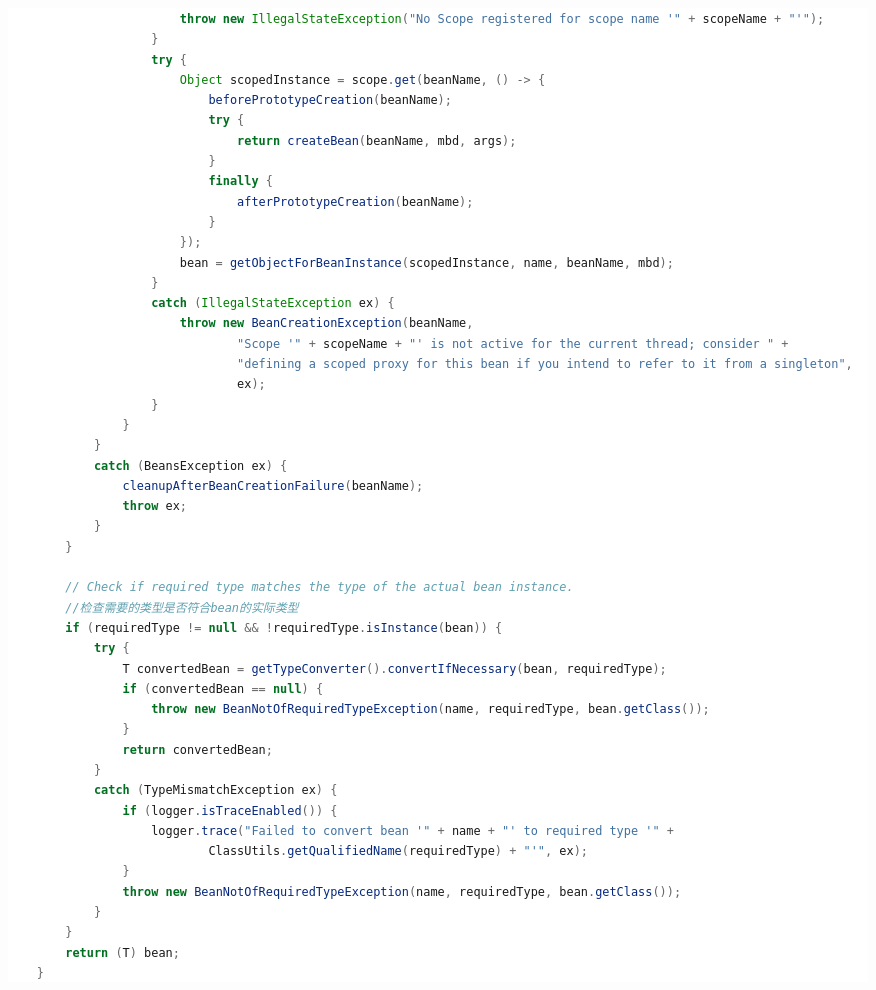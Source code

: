 ```java
						throw new IllegalStateException("No Scope registered for scope name '" + scopeName + "'");
					}
					try {
						Object scopedInstance = scope.get(beanName, () -> {
							beforePrototypeCreation(beanName);
							try {
								return createBean(beanName, mbd, args);
							}
							finally {
								afterPrototypeCreation(beanName);
							}
						});
						bean = getObjectForBeanInstance(scopedInstance, name, beanName, mbd);
					}
					catch (IllegalStateException ex) {
						throw new BeanCreationException(beanName,
								"Scope '" + scopeName + "' is not active for the current thread; consider " +
								"defining a scoped proxy for this bean if you intend to refer to it from a singleton",
								ex);
					}
				}
			}
			catch (BeansException ex) {
				cleanupAfterBeanCreationFailure(beanName);
				throw ex;
			}
		}

		// Check if required type matches the type of the actual bean instance.
		//检查需要的类型是否符合bean的实际类型
		if (requiredType != null && !requiredType.isInstance(bean)) {
			try {
				T convertedBean = getTypeConverter().convertIfNecessary(bean, requiredType);
				if (convertedBean == null) {
					throw new BeanNotOfRequiredTypeException(name, requiredType, bean.getClass());
				}
				return convertedBean;
			}
			catch (TypeMismatchException ex) {
				if (logger.isTraceEnabled()) {
					logger.trace("Failed to convert bean '" + name + "' to required type '" +
							ClassUtils.getQualifiedName(requiredType) + "'", ex);
				}
				throw new BeanNotOfRequiredTypeException(name, requiredType, bean.getClass());
			}
		}
		return (T) bean;
	}
```
